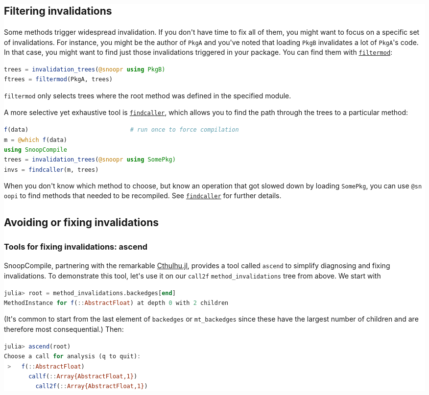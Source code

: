 ## Filtering invalidations

Some methods trigger widespread invalidation.
If you don't have time to fix all of them, you might want to focus on a specific set of invalidations.
For instance, you might be the author of `PkgA` and you've noted that loading `PkgB` invalidates a lot of `PkgA`'s code.
In that case, you might want to find just those invalidations triggered in your package.
You can find them with [`filtermod`](@ref):

```julia
trees = invalidation_trees(@snoopr using PkgB)
ftrees = filtermod(PkgA, trees)
```

`filtermod` only selects trees where the root method was defined in the specified module.

A more selective yet exhaustive tool is [`findcaller`](@ref), which allows you to find the path through the trees to a particular method:

```julia
f(data)                             # run once to force compilation
m = @which f(data)
using SnoopCompile
trees = invalidation_trees(@snoopr using SomePkg)
invs = findcaller(m, trees)
```

When you don't know which method to choose, but know an operation that got slowed down by loading `SomePkg`, you can use `@snoopi` to find methods that needed to be recompiled. See [`findcaller`](@ref) for further details.


## Avoiding or fixing invalidations

### Tools for fixing invalidations: ascend

SnoopCompile, partnering with the remarkable [Cthulhu.jl](https://github.com/JuliaDebug/Cthulhu.jl),
provides a tool called `ascend` to simplify diagnosing and fixing invalidations.
To demonstrate this tool, let's use it on our `call2f` `method_invalidations` tree from above.
We start with

```julia
julia> root = method_invalidations.backedges[end]
MethodInstance for f(::AbstractFloat) at depth 0 with 2 children
```

(It's common to start from the last element of `backedges` or `mt_backedges` since these have the largest number of children and are therefore most consequential.)
Then:

```julia
julia> ascend(root)
Choose a call for analysis (q to quit):
 >   f(::AbstractFloat)
       callf(::Array{AbstractFloat,1})
         call2f(::Array{AbstractFloat,1})
```
